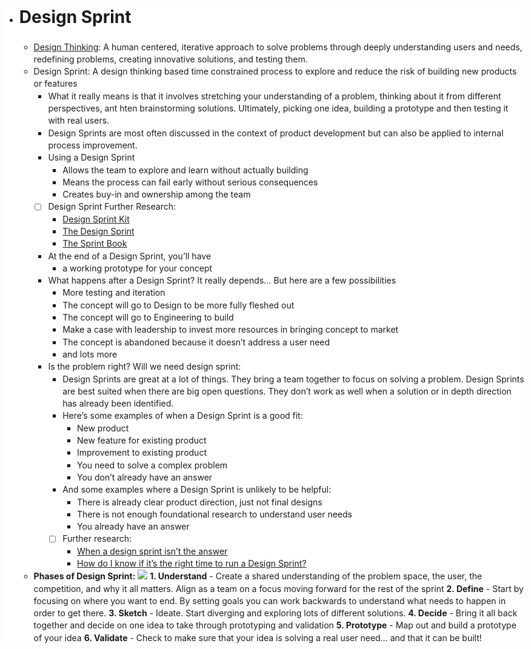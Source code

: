 - # Design Sprint
    - [Design Thinking](<Design Thinking.md>): A human centered, iterative approach to solve problems through deeply understanding users and needs, redefining problems, creating innovative solutions, and testing them.
    - Design Sprint: A design thinking based time constrained process to explore and reduce the risk of building new products or features
        - What it really means is that it involves stretching your understanding of a problem, thinking about it from different perspectives, ant hten brainstorming solutions. Ultimately, picking one idea, building a prototype and then testing it with real users.
        - Design Sprints are most often discussed in the context of product development but can also be applied to internal process improvement.
        - Using a Design Sprint
            - Allows the team to explore and learn without actually building
            - Means the process can fail early without serious consequences
            - Creates buy-in and ownership among the team
        - [ ] Design Sprint Further Research:
            - [Design Sprint Kit](https://designsprintkit.withgoogle.com/)
            - [The Design Sprint](https://www.gv.com/sprint/)
            - [The Sprint Book](https://www.thesprintbook.com/how)
        - At the end of a Design Sprint, you’ll have
            - a working prototype for your concept
        - What happens after a Design Sprint? It really depends… But here are a few possibilities
            - More testing and iteration
            - The concept will go to Design to be more fully fleshed out
            - The concept will go to Engineering to build
            - Make a case with leadership to invest more resources in bringing concept to market
            - The concept is abandoned because it doesn’t address a user need
            - and lots more
        - Is the problem right? Will we need design sprint:
            - Design Sprints are great at a lot of things. They bring a team together to focus on solving a problem. Design Sprints are best suited when there are big open questions. They don’t work as well when a solution or in depth direction has already been identified.
            - Here’s some examples of when a Design Sprint is a good fit:
                - New product
                - New feature for existing product
                - Improvement to existing product
                - You need to solve a complex problem
                - You don’t already have an answer
            - And some examples where a Design Sprint is unlikely to be helpful:
                - There is already clear product direction, just not final designs
                - There is not enough foundational research to understand user needs
                - You already have an answer
            - [ ] Further research:
                - [When a design sprint isn’t the answer](https://www.invisionapp.com/inside-design/design-sprint-wont-work/)
                - [How do I know if it’s the right time to run a Design Sprint?](https://sprintstories.com/how-do-i-know-if-its-the-right-time-to-run-a-design-sprint-29d67e7bc4b2)
    - **Phases of Design Sprint:**
        ![](https://video.udacity-data.com/topher/2019/November/5ddb1c57_phases-of-design-sprint-no-border/phases-of-design-sprint-no-border.jpg)
        **1. Understand**
            - Create a shared understanding of the problem space, the user, the competition, and why it all matters. Align as a team on a focus moving forward for the rest of the sprint
        **2. Define**
            - Start by focusing on where you want to end. By setting goals you can work backwards to understand what needs to happen in order to get there.
        **3. Sketch**
            - Ideate. Start diverging and exploring lots of different solutions.
        **4. Decide**
            - Bring it all back together and decide on one idea to take through prototyping and validation
        **5. Prototype**
            - Map out and build a prototype of your idea
        **6. Validate**
            - Check to make sure that your idea is solving a real user need… and that it can be built!